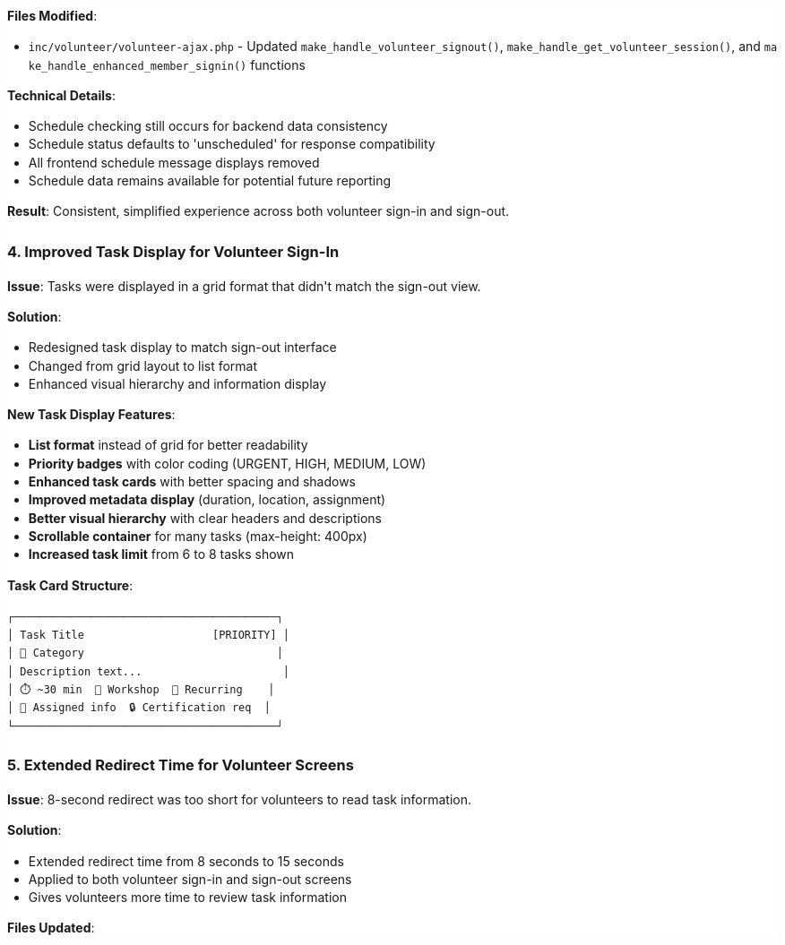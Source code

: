 **Files Modified**:

- `inc/volunteer/volunteer-ajax.php` - Updated `make_handle_volunteer_signout()`, `make_handle_get_volunteer_session()`, and `make_handle_enhanced_member_signin()` functions

**Technical Details**:

- Schedule checking still occurs for backend data consistency
- Schedule status defaults to 'unscheduled' for response compatibility
- All frontend schedule message displays removed
- Schedule data remains available for potential future reporting

**Result**: Consistent, simplified experience across both volunteer sign-in and sign-out.

### 4. Improved Task Display for Volunteer Sign-In

**Issue**: Tasks were displayed in a grid format that didn't match the sign-out view.

**Solution**:

- Redesigned task display to match sign-out interface
- Changed from grid layout to list format
- Enhanced visual hierarchy and information display

**New Task Display Features**:

- **List format** instead of grid for better readability
- **Priority badges** with color coding (URGENT, HIGH, MEDIUM, LOW)
- **Enhanced task cards** with better spacing and shadows
- **Improved metadata display** (duration, location, assignment)
- **Better visual hierarchy** with clear headers and descriptions
- **Scrollable container** for many tasks (max-height: 400px)
- **Increased task limit** from 6 to 8 tasks shown

**Task Card Structure**:

```
┌─────────────────────────────────────────┐
│ Task Title                    [PRIORITY] │
│ 📂 Category                              │
│ Description text...                      │
│ ⏱️ ~30 min  📍 Workshop  🔄 Recurring    │
│ 👤 Assigned info  🔒 Certification req  │
└─────────────────────────────────────────┘
```

### 5. Extended Redirect Time for Volunteer Screens

**Issue**: 8-second redirect was too short for volunteers to read task information.

**Solution**:

- Extended redirect time from 8 seconds to 15 seconds
- Applied to both volunteer sign-in and sign-out screens
- Gives volunteers more time to review task information

**Files Updated**:
